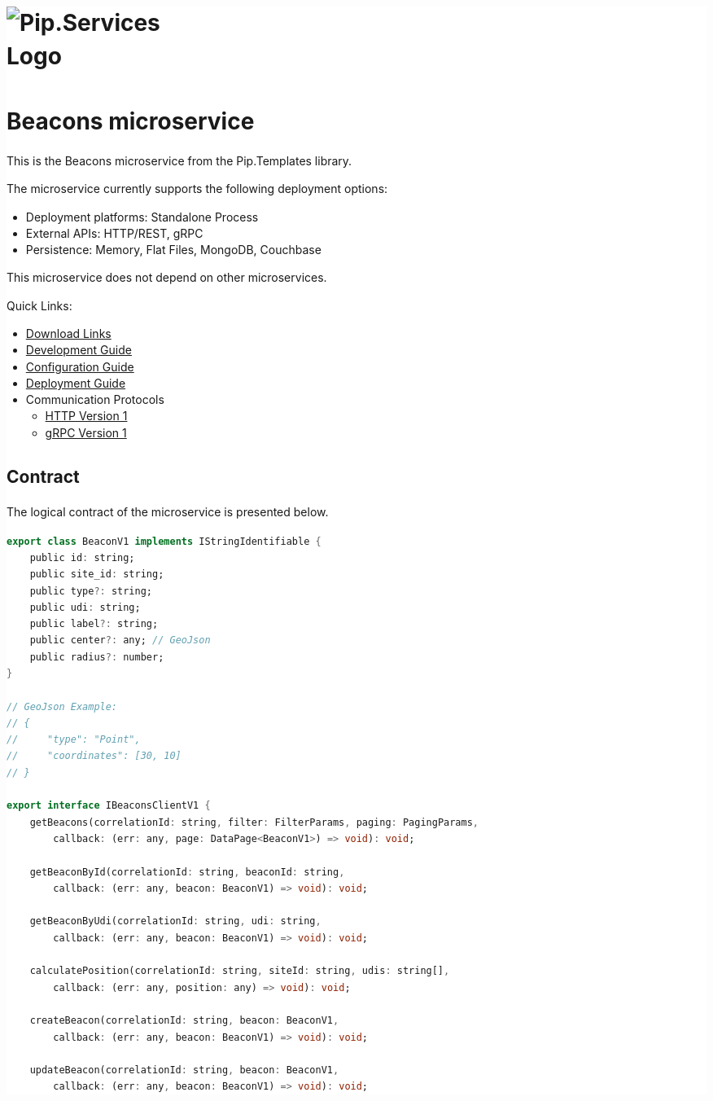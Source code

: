 # <img src="https://github.com/pip-services/pip-services/raw/master/design/Logo.png" alt="Pip.Services Logo" style="max-width:30%"> 
# Beacons microservice

This is the Beacons microservice from the Pip.Templates library. 

The microservice currently supports the following deployment options:
* Deployment platforms: Standalone Process
* External APIs: HTTP/REST, gRPC
* Persistence: Memory, Flat Files, MongoDB, Couchbase

This microservice does not depend on other microservices.

<a name="links"></a> Quick Links:

* [Download Links](doc/Downloads.md)
* [Development Guide](doc/Development.md)
* [Configuration Guide](doc/Configuration.md)
* [Deployment Guide](doc/Deployment.md)
* Communication Protocols
  - [HTTP Version 1](doc/HttpProtocolV1.md)
  - [gRPC Version 1](doc/GrpcProtocolV1.md)

## Contract

The logical contract of the microservice is presented below. 

```dart
export class BeaconV1 implements IStringIdentifiable {
    public id: string;
    public site_id: string;
    public type?: string;
    public udi: string;
    public label?: string;
    public center?: any; // GeoJson
    public radius?: number;
}

// GeoJson Example:
// {
//     "type": "Point", 
//     "coordinates": [30, 10]
// }

export interface IBeaconsClientV1 {
    getBeacons(correlationId: string, filter: FilterParams, paging: PagingParams,
        callback: (err: any, page: DataPage<BeaconV1>) => void): void;

    getBeaconById(correlationId: string, beaconId: string,
        callback: (err: any, beacon: BeaconV1) => void): void;

    getBeaconByUdi(correlationId: string, udi: string,
        callback: (err: any, beacon: BeaconV1) => void): void;

    calculatePosition(correlationId: string, siteId: string, udis: string[], 
        callback: (err: any, position: any) => void): void;

    createBeacon(correlationId: string, beacon: BeaconV1,
        callback: (err: any, beacon: BeaconV1) => void): void;

    updateBeacon(correlationId: string, beacon: BeaconV1,
        callback: (err: any, beacon: BeaconV1) => void): void;
```